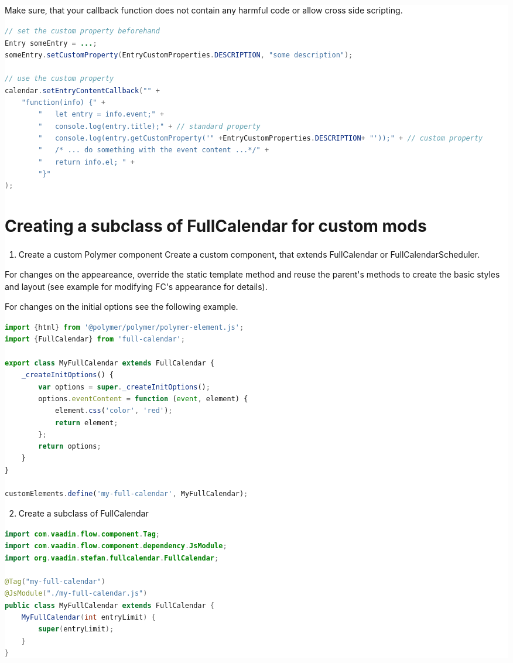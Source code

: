 Make sure, that your callback function does not contain any harmful code or allow cross side scripting. 

```java
// set the custom property beforehand
Entry someEntry = ...;
someEntry.setCustomProperty(EntryCustomProperties.DESCRIPTION, "some description");

// use the custom property
calendar.setEntryContentCallback("" +
	"function(info) {" +
        "   let entry = info.event;" +
        "   console.log(entry.title);" + // standard property
        "   console.log(entry.getCustomProperty('" +EntryCustomProperties.DESCRIPTION+ "'));" + // custom property
        "   /* ... do something with the event content ...*/" +
        "   return info.el; " +
        "}"
);
```

# Creating a subclass of FullCalendar for custom mods
1. Create a custom Polymer component
   Create a custom component, that extends FullCalendar or FullCalendarScheduler.

For changes on the appeareance, override the static template method and reuse the parent's methods
to create the basic styles and layout (see example for modifying FC's appearance for details).

For changes on the initial options see the following example.

```javascript
import {html} from '@polymer/polymer/polymer-element.js';
import {FullCalendar} from 'full-calendar';

export class MyFullCalendar extends FullCalendar {
    _createInitOptions() {
        var options = super._createInitOptions();
        options.eventContent = function (event, element) {
            element.css('color', 'red');
            return element;
        };
        return options;
    }
}

customElements.define('my-full-calendar', MyFullCalendar);
```

2. Create a subclass of FullCalendar

```java
import com.vaadin.flow.component.Tag;
import com.vaadin.flow.component.dependency.JsModule;
import org.vaadin.stefan.fullcalendar.FullCalendar;

@Tag("my-full-calendar")
@JsModule("./my-full-calendar.js")
public class MyFullCalendar extends FullCalendar {
    MyFullCalendar(int entryLimit) {
        super(entryLimit);
    }
}
```

